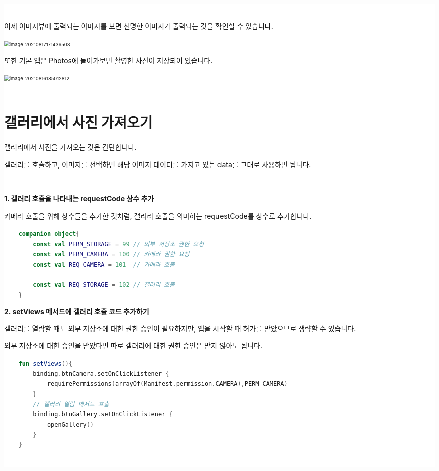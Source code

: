 <br>

이제 이미지뷰에 출력되는 이미지를 보면 선명한 이미지가 출력되는 것을 확인할 수 있습니다. 

<img src="https://user-images.githubusercontent.com/70505378/129693416-db889479-21a8-4e0c-9b76-54bc5ec9fb74.png" alt="image-20210817171436503" style="zoom:67%;" />

또한 기본 앱은 Photos에 들어가보면 촬영한 사진이 저장되어 있습니다. 

<img src="https://user-images.githubusercontent.com/70505378/129693497-2a79ca0f-79af-46ca-bcc9-92a767c14f02.png" alt="image-20210816185012812" style="zoom:67%;" />

<br>

<br>

# 갤러리에서 사진 가져오기

갤러리에서 사진을 가져오는 것은 간단합니다. 

갤러리를 호출하고, 이미지를 선택하면 해당 이미지 데이터를 가지고 있는 data를 그대로 사용하면 됩니다. 

<br>

**1. 갤러리 호출을 나타내는 requestCode 상수 추가**

카메라 호출을 위해 상수들을 추가한 것처럼, 갤러리 호출을 의미하는 requestCode를 상수로 추가합니다. 

```kotlin
    companion object{
        const val PERM_STORAGE = 99 // 외부 저장소 권한 요청
        const val PERM_CAMERA = 100 // 카메라 권한 요청
        const val REQ_CAMERA = 101  // 카메라 호출

        const val REQ_STORAGE = 102 // 갤러리 호출
    }
```





**2. setViews 메서드에 갤러리 호출 코드 추가하기**

갤러리를 열람할 때도 외부 저장소에 대한 권한 승인이 필요하지만, 앱을 시작할 때 허가를 받았으므로 생략할 수 있습니다. 

외부 저장소에 대한 승인을 받았다면 따로 갤러리에 대한 권한 승인은 받지 않아도 됩니다. 

 ```kotlin
     fun setViews(){
         binding.btnCamera.setOnClickListener {
             requirePermissions(arrayOf(Manifest.permission.CAMERA),PERM_CAMERA)
         }
         // 갤러리 열람 메서드 호출
         binding.btnGallery.setOnClickListener {
             openGallery()
         }
     }
 ```

<br>
